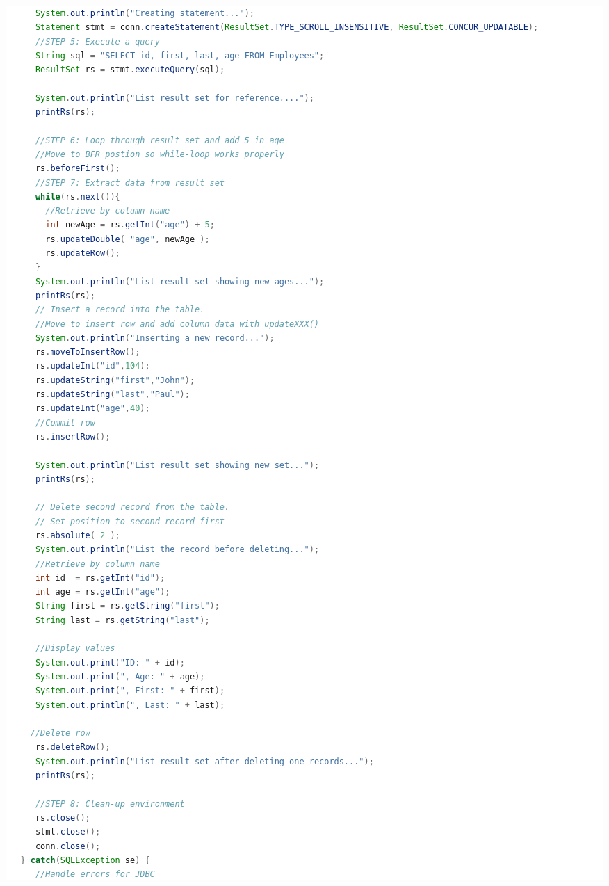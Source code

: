 ```java
      System.out.println("Creating statement...");
      Statement stmt = conn.createStatement(ResultSet.TYPE_SCROLL_INSENSITIVE, ResultSet.CONCUR_UPDATABLE);
      //STEP 5: Execute a query
      String sql = "SELECT id, first, last, age FROM Employees";
      ResultSet rs = stmt.executeQuery(sql);

      System.out.println("List result set for reference....");
      printRs(rs);

      //STEP 6: Loop through result set and add 5 in age
      //Move to BFR postion so while-loop works properly
      rs.beforeFirst();
      //STEP 7: Extract data from result set
      while(rs.next()){
        //Retrieve by column name
        int newAge = rs.getInt("age") + 5;
        rs.updateDouble( "age", newAge );
        rs.updateRow();
      }
      System.out.println("List result set showing new ages...");
      printRs(rs);
      // Insert a record into the table.
      //Move to insert row and add column data with updateXXX()
      System.out.println("Inserting a new record...");
      rs.moveToInsertRow();
      rs.updateInt("id",104);
      rs.updateString("first","John");
      rs.updateString("last","Paul");
      rs.updateInt("age",40);
      //Commit row
      rs.insertRow();

      System.out.println("List result set showing new set...");
      printRs(rs);

      // Delete second record from the table.
      // Set position to second record first
      rs.absolute( 2 );
      System.out.println("List the record before deleting...");
      //Retrieve by column name
      int id  = rs.getInt("id");
      int age = rs.getInt("age");
      String first = rs.getString("first");
      String last = rs.getString("last");

      //Display values
      System.out.print("ID: " + id);
      System.out.print(", Age: " + age);
      System.out.print(", First: " + first);
      System.out.println(", Last: " + last);

     //Delete row
      rs.deleteRow();
      System.out.println("List result set after deleting one records...");
      printRs(rs);

      //STEP 8: Clean-up environment
      rs.close();
      stmt.close();
      conn.close();
   } catch(SQLException se) {
      //Handle errors for JDBC
```